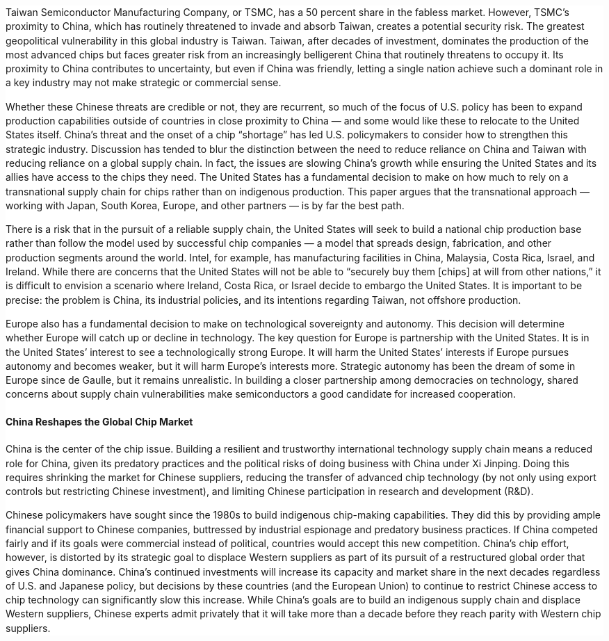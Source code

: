 Taiwan Semiconductor Manufacturing Company, or TSMC, has a 50 percent share in the fabless market. However, TSMC’s proximity to China, which has routinely threatened to invade and absorb Taiwan, creates a potential security risk. The greatest geopolitical vulnerability in this global industry is Taiwan. Taiwan, after decades of investment, dominates the production of the most advanced chips but faces greater risk from an increasingly belligerent China that routinely threatens to occupy it. Its proximity to China contributes to uncertainty, but even if China was friendly, letting a single nation achieve such a dominant role in a key industry may not make strategic or commercial sense.

Whether these Chinese threats are credible or not, they are recurrent, so much of the focus of U.S. policy has been to expand production capabilities outside of countries in close proximity to China — and some would like these to relocate to the United States itself. China’s threat and the onset of a chip “shortage” has led U.S. policymakers to consider how to strengthen this strategic industry. Discussion has tended to blur the distinction between the need to reduce reliance on China and Taiwan with reducing reliance on a global supply chain. In fact, the issues are slowing China’s growth while ensuring the United States and its allies have access to the chips they need. The United States has a fundamental decision to make on how much to rely on a transnational supply chain for chips rather than on indigenous production. This paper argues that the transnational approach — working with Japan, South Korea, Europe, and other partners — is by far the best path.

There is a risk that in the pursuit of a reliable supply chain, the United States will seek to build a national chip production base rather than follow the model used by successful chip companies — a model that spreads design, fabrication, and other production segments around the world. Intel, for example, has manufacturing facilities in China, Malaysia, Costa Rica, Israel, and Ireland. While there are concerns that the United States will not be able to “securely buy them [chips] at will from other nations,” it is difficult to envision a scenario where Ireland, Costa Rica, or Israel decide to embargo the United States. It is important to be precise: the problem is China, its industrial policies, and its intentions regarding Taiwan, not offshore production.

Europe also has a fundamental decision to make on technological sovereignty and autonomy. This decision will determine whether Europe will catch up or decline in technology. The key question for Europe is partnership with the United States. It is in the United States’ interest to see a technologically strong Europe. It will harm the United States’ interests if Europe pursues autonomy and becomes weaker, but it will harm Europe’s interests more. Strategic autonomy has been the dream of some in Europe since de Gaulle, but it remains unrealistic. In building a closer partnership among democracies on technology, shared concerns about supply chain vulnerabilities make semiconductors a good candidate for increased cooperation.

#### China Reshapes the Global Chip Market

China is the center of the chip issue. Building a resilient and trustworthy international technology supply chain means a reduced role for China, given its predatory practices and the political risks of doing business with China under Xi Jinping. Doing this requires shrinking the market for Chinese suppliers, reducing the transfer of advanced chip technology (by not only using export controls but restricting Chinese investment), and limiting Chinese participation in research and development (R&D).

Chinese policymakers have sought since the 1980s to build indigenous chip-making capabilities. They did this by providing ample financial support to Chinese companies, buttressed by industrial espionage and predatory business practices. If China competed fairly and if its goals were commercial instead of political, countries would accept this new competition. China’s chip effort, however, is distorted by its strategic goal to displace Western suppliers as part of its pursuit of a restructured global order that gives China dominance. China’s continued investments will increase its capacity and market share in the next decades regardless of U.S. and Japanese policy, but decisions by these countries (and the European Union) to continue to restrict Chinese access to chip technology can significantly slow this increase. While China’s goals are to build an indigenous supply chain and displace Western suppliers, Chinese experts admit privately that it will take more than a decade before they reach parity with Western chip suppliers.
